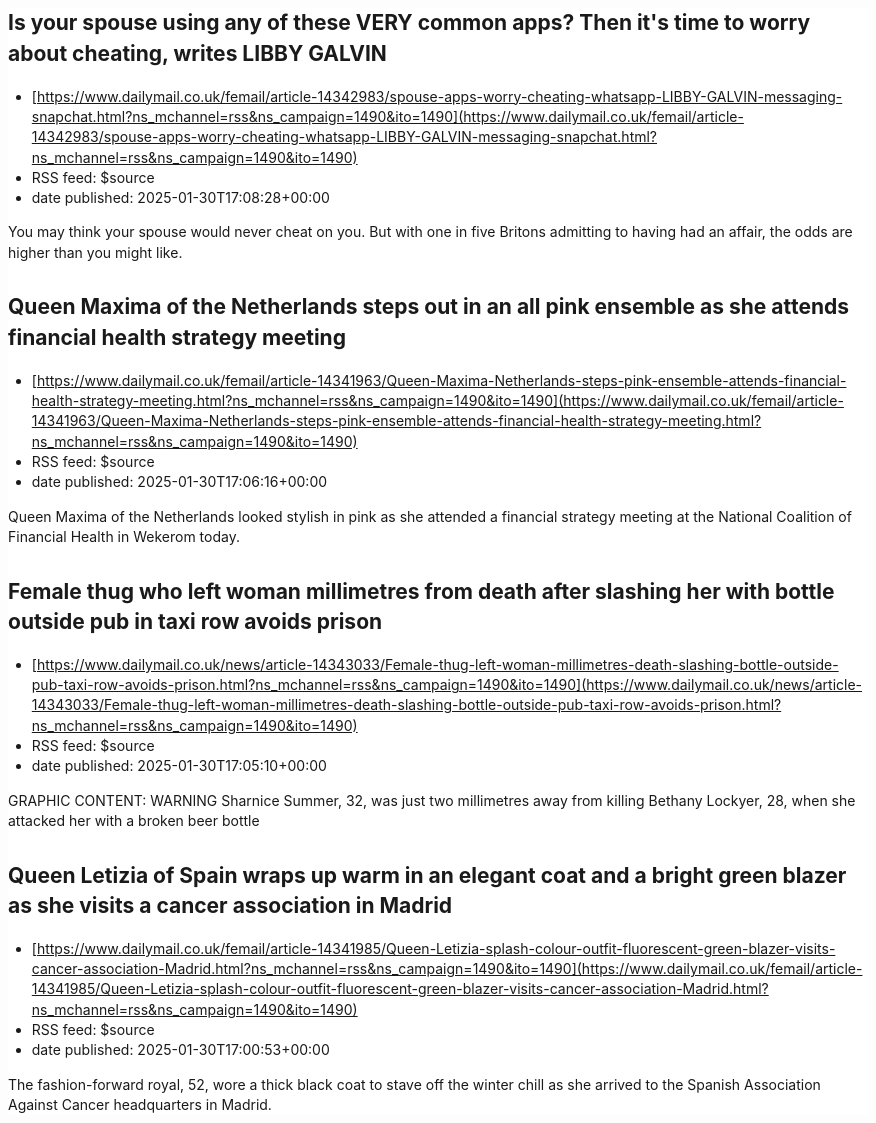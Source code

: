 ## Is your spouse using any of these VERY common apps? Then it's time to worry about cheating, writes LIBBY GALVIN
 - [https://www.dailymail.co.uk/femail/article-14342983/spouse-apps-worry-cheating-whatsapp-LIBBY-GALVIN-messaging-snapchat.html?ns_mchannel=rss&ns_campaign=1490&ito=1490](https://www.dailymail.co.uk/femail/article-14342983/spouse-apps-worry-cheating-whatsapp-LIBBY-GALVIN-messaging-snapchat.html?ns_mchannel=rss&ns_campaign=1490&ito=1490)
 - RSS feed: $source
 - date published: 2025-01-30T17:08:28+00:00

You may think your spouse would never cheat on you. But with one in five Britons admitting to having had an affair, the odds are higher than you might like.

## Queen Maxima of the Netherlands steps out in an all pink ensemble as she attends financial health strategy meeting
 - [https://www.dailymail.co.uk/femail/article-14341963/Queen-Maxima-Netherlands-steps-pink-ensemble-attends-financial-health-strategy-meeting.html?ns_mchannel=rss&ns_campaign=1490&ito=1490](https://www.dailymail.co.uk/femail/article-14341963/Queen-Maxima-Netherlands-steps-pink-ensemble-attends-financial-health-strategy-meeting.html?ns_mchannel=rss&ns_campaign=1490&ito=1490)
 - RSS feed: $source
 - date published: 2025-01-30T17:06:16+00:00

Queen Maxima of the Netherlands looked stylish in pink as she attended a financial strategy meeting at the National Coalition of Financial Health in Wekerom today.

## Female thug who left woman millimetres from death after slashing her with bottle outside pub in taxi row avoids prison
 - [https://www.dailymail.co.uk/news/article-14343033/Female-thug-left-woman-millimetres-death-slashing-bottle-outside-pub-taxi-row-avoids-prison.html?ns_mchannel=rss&ns_campaign=1490&ito=1490](https://www.dailymail.co.uk/news/article-14343033/Female-thug-left-woman-millimetres-death-slashing-bottle-outside-pub-taxi-row-avoids-prison.html?ns_mchannel=rss&ns_campaign=1490&ito=1490)
 - RSS feed: $source
 - date published: 2025-01-30T17:05:10+00:00

GRAPHIC CONTENT: WARNING Sharnice Summer, 32, was just two millimetres away from killing Bethany Lockyer, 28, when she attacked her with a broken beer bottle

## Queen Letizia of Spain wraps up warm in an elegant coat and a bright green blazer as she visits a cancer association in Madrid
 - [https://www.dailymail.co.uk/femail/article-14341985/Queen-Letizia-splash-colour-outfit-fluorescent-green-blazer-visits-cancer-association-Madrid.html?ns_mchannel=rss&ns_campaign=1490&ito=1490](https://www.dailymail.co.uk/femail/article-14341985/Queen-Letizia-splash-colour-outfit-fluorescent-green-blazer-visits-cancer-association-Madrid.html?ns_mchannel=rss&ns_campaign=1490&ito=1490)
 - RSS feed: $source
 - date published: 2025-01-30T17:00:53+00:00

The fashion-forward royal, 52, wore a thick black coat to stave off the winter chill as she arrived to the Spanish Association Against Cancer headquarters in Madrid.
